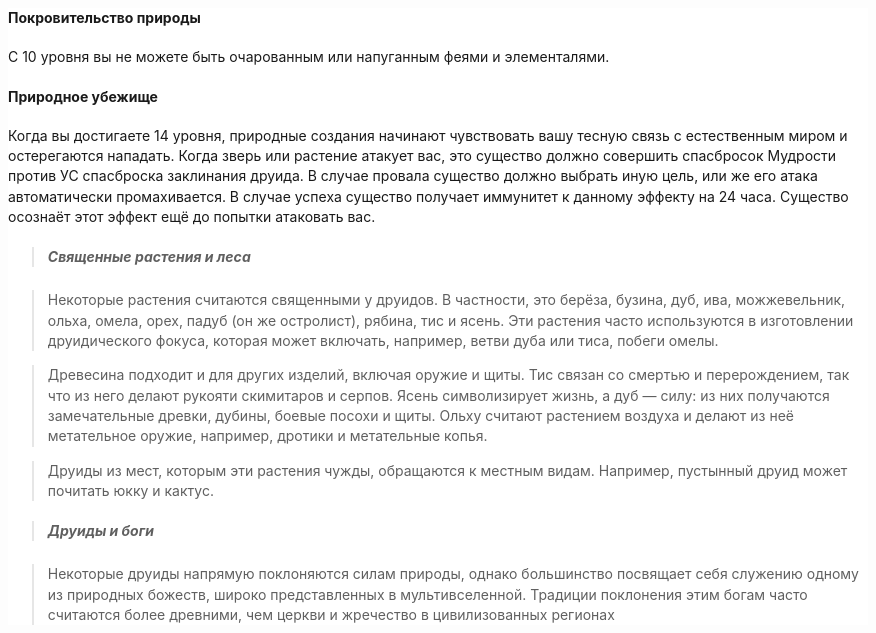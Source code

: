 #### Покровительство природы

С 10 уровня вы не можете быть очарованным или напуганным феями и элементалями. 

#### Природное убежище

Когда вы достигаете 14 уровня, природные создания начинают чувствовать вашу тесную связь с естественным миром и остерегаются нападать.  Когда зверь или растение атакует вас, это существо должно совершить спасбросок Мудрости против УС спасброска заклинания друида.  В случае провала существо должно выбрать иную цель, или же его атака автоматически промахивается. В случае успеха существо получает иммунитет к данному эффекту на 24 часа. Существо осознаёт этот эффект ещё до попытки атаковать вас.

>##### Священные растения и леса

> Некоторые растения считаются священными у друидов. В частности, это берёза, бузина, дуб, ива, можжевельник, ольха, омела, орех, падуб (он же остролист), рябина, тис и ясень. Эти растения часто используются в изготовлении друидического фокуса, которая может включать, например, ветви дуба или тиса, побеги омелы.

> Древесина подходит и для других изделий, включая оружие и щиты.  Тис связан со смертью и перерождением, так что из него делают рукояти скимитаров и серпов.  Ясень символизирует жизнь, а дуб — силу:  из них получаются замечательные древки, дубины, боевые посохи и щиты.  Ольху считают растением воздуха и делают из неё метательное оружие, например, дротики и метательные копья.

> Друиды из мест, которым эти растения чужды, обращаются к местным видам. Например, пустынный друид может почитать юкку и кактус.

>##### Друиды и боги

> Некоторые друиды напрямую поклоняются силам природы, однако большинство посвящает себя служению одному из природных божеств, широко представленных в мультивселенной. Традиции поклонения этим богам часто считаются более древними, чем церкви и жречество в цивилизованных регионах